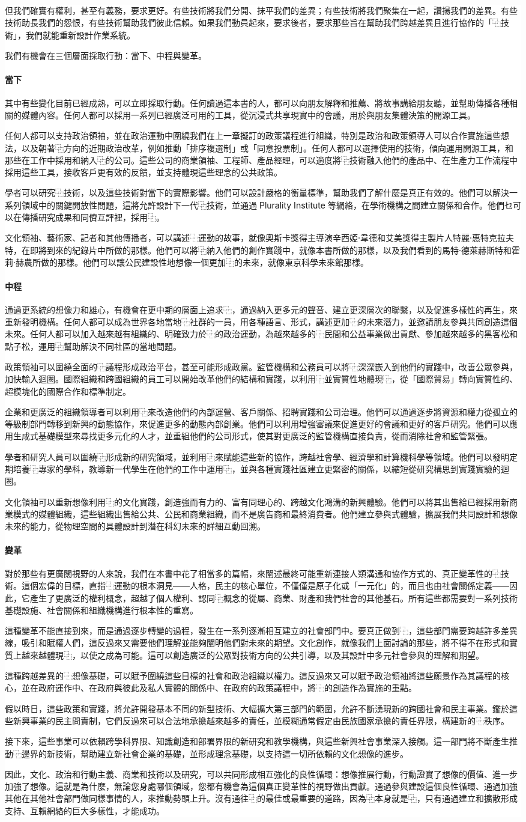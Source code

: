 但我們確實有權利，甚至有義務，要求更好。有些技術將我們分開、抹平我們的差異；有些技術將我們聚集在一起，讚揚我們的差異。有些技術助長我們的怨恨，有些技術幫助我們彼此信賴。如果我們動員起來，要求後者，要求那些旨在幫助我們跨越差異且進行協作的「⿻技術」，我們就能重新設計作業系統。

我們有機會在三個層面採取行動：當下、中程與變革。

#### 當下

其中有些變化目前已經成熟，可以立即採取行動。任何讀過這本書的人，都可以向朋友解釋和推薦、將故事講給朋友聽，並幫助傳播各種相關的媒體內容。任何人都可以採用一系列已經廣泛可用的工具，從沉浸式共享現實中的會議，用於與朋友集體決策的開源工具。

任何人都可以支持政治領袖，並在政治運動中圍繞我們在上一章擬訂的政策議程進行組織，特別是政治和政策領導人可以合作實施這些想法，以及朝著⿻方向的近期政治改革，例如推動「排序複選制」或「同意投票制」。任何人都可以選擇使用的技術，傾向運用開源工具，和那些在工作中採用和納入⿻的公司。這些公司的商業領袖、工程師、產品經理，可以適度將⿻技術融入他們的產品中、在生產力工作流程中採用這些工具，接收客戶更有效的反饋，並支持體現這些理念的公共政策。

學者可以研究⿻技術，以及這些技術對當下的實際影響。他們可以設計嚴格的衡量標準，幫助我們了解什麼是真正有效的。他們可以解決一系列領域中的關鍵開放性問題，這將允許設計下一代⿻技術，並通過 Plurality Institute 等網絡，在學術機構之間建立關係和合作。他們乜可以在傳播研究成果和同儕互評裡，採用⿻。

文化領袖、藝術家、記者和其他傳播者，可以講述⿻運動的故事，就像奧斯卡獎得主導演辛西婭·韋德和艾美獎得主製片人特麗·惠特克拉夫特，在即將到來的紀錄片中所做的那樣。他們可以將⿻納入他們的創作實踐中，就像本書所做的那樣，以及我們看到的馬特·德萊赫斯特和霍莉·赫農所做的那樣。他們可以讓公民建設性地想像一個更加⿻的未來，就像東京科學未來館那樣。

#### 中程

通過更系統的想像力和雄心，有機會在更中期的層面上追求⿻，通過納入更多元的聲音、建立更深層次的聯繫，以及促進多樣性的再生，來重新發明機構。任何人都可以成為世界各地當地⿻社群的一員，用各種語言、形式，講述更加⿻的未來潛力，並邀請朋友參與共同創造這個未來。任何人都可以加入越來越有組織的、明確致力於⿻的政治運動，為越來越多的⿻民間和公益事業做出貢獻、參加越來越多的黑客松和點子松，運用⿻幫助解決不同社區的當地問題。

政策領袖可以圍繞全面的⿻議程形成政治平台，甚至可能形成政黨。監管機構和公務員可以將⿻深深嵌入到他們的實踐中，改善公眾參與，加快輸入迴圈。國際組織和跨國組織的員工可以開始改革他們的結構和實踐，以利用⿻並實質性地體現⿻，從「國際貿易」轉向實質性的、超模塊化的國際合作和標準制定。

企業和更廣泛的組織領導者可以利用⿻來改造他們的內部運營、客戶關係、招聘實踐和公司治理。他們可以通過逐步將資源和權力從孤立的等級制部門轉移到新興的動態協作，來促進更多的動態內部創業。他們可以利用增強審議來促進更好的會議和更好的客戶研究。他們可以應用生成式基礎模型來尋找更多元化的人才，並重組他們的公司形式，使其對更廣泛的監管機構直接負責，從而消除社會和監管緊張。

學者和研究人員可以圍繞⿻形成新的研究領域，並利用⿻來賦能這些新的協作，跨越社會學、經濟學和計算機科學等領域。他們可以發明定期培養⿻專家的學科，教導新一代學生在他們的工作中運用⿻，並與各種實踐社區建立更緊密的關係，以縮短從研究構思到實踐實驗的迴圈。

文化領袖可以重新想像利用⿻的文化實踐，創造強而有力的、富有同理心的、跨越文化鴻溝的新興體驗。他們可以將其出售給已經採用新商業模式的媒體組織，這些組織出售給公共、公民和商業組織，而不是廣告商和最終消費者。他們建立參與式體驗，擴展我們共同設計和想像未來的能力，從物理空間的具體設計到潛在科幻未來的詳細互動回溯。

#### 變革

對於那些有更廣闊視野的人來說，我們在本書中花了相當多的篇幅，來闡述最終可能重新連接人類溝通和協作方式的、真正變革性的⿻技術。這個宏偉的目標，直指⿻運動的根本洞見——人格，民主的核心單位，不僅僅是原子化或「一元化」的，而且也由社會關係定義——因此，它產生了更廣泛的權利概念，超越了個人權利、認同⿻概念的從屬、商業、財產和我們社會的其他基石。所有這些都需要對一系列技術基礎設施、社會關係和組織機構進行根本性的重寫。

這種變革不能直接到來，而是通過逐步轉變的過程，發生在一系列逐漸相互建立的社會部門中。要真正做到⿻，這些部門需要跨越許多差異線，吸引和賦權人們，這反過來又需要他們理解並能夠闡明他們對未來的期望。文化創作，就像我們上面討論的那些，將不得不在形式和實質上越來越體現⿻，以使之成為可能。這可以創造廣泛的公眾對技術方向的公共引導，以及其設計中多元社會參與的理解和期望。

這種跨越差異的⿻想像基礎，可以賦予圍繞這些目標的社會和政治組織以權力。這反過來又可以賦予政治領袖將這些願景作為其議程的核心，並在政府運作中、在政府與彼此及私人實體的關係中、在政府的政策議程中，將⿻的創造作為實施的重點。

假以時日，這些政策和實踐，將允許開發基本不同的新型技術、大幅擴大第三部門的範圍，允許不斷湧現新的跨國社會和民主事業。鑑於這些新興事業的民主問責制，它們反過來可以合法地承擔越來越多的責任，並模糊通常假定由民族國家承擔的責任界限，構建新的⿻秩序。

接下來，這些事業可以依賴跨學科界限、知識創造和部署界限的新研究和教學機構，與這些新興社會事業深入接觸。這一部門將不斷產生推動⿻邊界的新技術，幫助建立新社會企業的基礎，並形成理念基礎，以支持這一切所依賴的文化想像的進步。

因此，文化、政治和行動主義、商業和技術以及研究，可以共同形成相互強化的良性循環：想像推展行動，行動證實了想像的價值、進一步加強了想像。這就是為什麼，無論您身處哪個領域，您都有機會為這個真正變革性的視野做出貢獻。通過參與建設這個良性循環、通過加強其他在其他社會部門做同樣事情的人，來推動勢頭上升。沒有通往⿻的最佳或最重要的道路，因為⿻本身就是⿻，只有通過建立和擴散形成支持、互賴網絡的巨大多樣性，才能成功。
